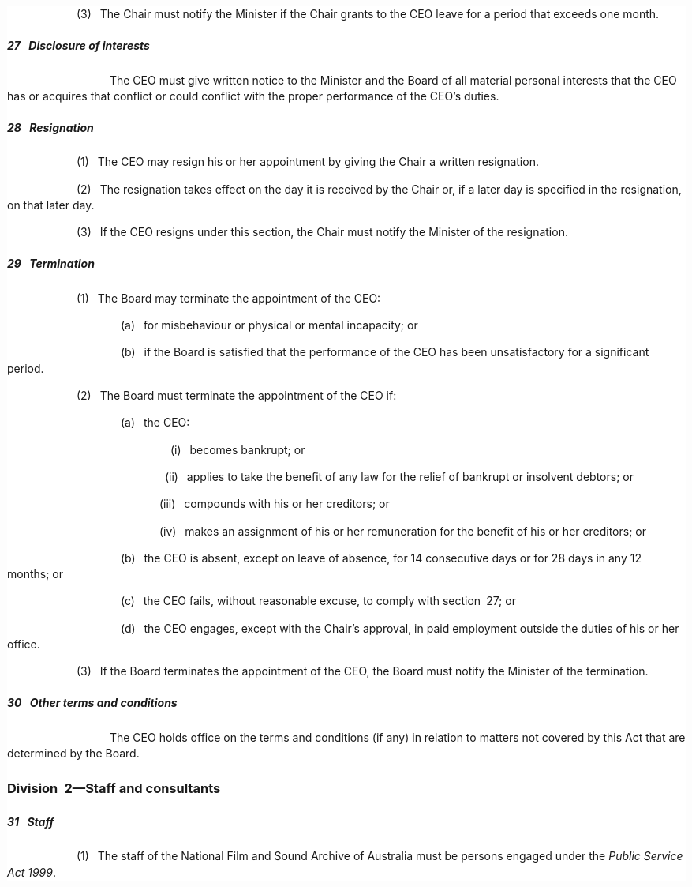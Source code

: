              (3)  The Chair must notify the Minister if the Chair grants to the CEO leave for a period that exceeds one month.

##### <a id="27"></a>27  Disclosure of interests

                   The CEO must give written notice to the Minister and the Board of all material personal interests that the CEO has or acquires that conflict or could conflict with the proper performance of the CEO’s duties.

##### <a id="28"></a>28  Resignation

             (1)  The CEO may resign his or her appointment by giving the Chair a written resignation.

             (2)  The resignation takes effect on the day it is received by the Chair or, if a later day is specified in the resignation, on that later day.

             (3)  If the CEO resigns under this section, the Chair must notify the Minister of the resignation.

##### <a id="29"></a>29  Termination

             (1)  The Board may terminate the appointment of the CEO:

                     (a)  for misbehaviour or physical or mental incapacity; or

                     (b)  if the Board is satisfied that the performance of the CEO has been unsatisfactory for a significant period.

             (2)  The Board must terminate the appointment of the CEO if:

                     (a)  the CEO:

                              (i)  becomes bankrupt; or

                             (ii)  applies to take the benefit of any law for the relief of bankrupt or insolvent debtors; or

                            (iii)  compounds with his or her creditors; or

                            (iv)  makes an assignment of his or her remuneration for the benefit of his or her creditors; or

                     (b)  the CEO is absent, except on leave of absence, for 14 consecutive days or for 28 days in any 12 months; or

                     (c)  the CEO fails, without reasonable excuse, to comply with section 27; or

                     (d)  the CEO engages, except with the Chair’s approval, in paid employment outside the duties of his or her office.

             (3)  If the Board terminates the appointment of the CEO, the Board must notify the Minister of the termination.

##### <a id="30"></a>30  Other terms and conditions

                   The CEO holds office on the terms and conditions (if any) in relation to matters not covered by this Act that are determined by the Board.

### Division 2—Staff and consultants

##### <a id="31"></a>31  Staff

             (1)  The staff of the National Film and Sound Archive of Australia must be persons engaged under the _Public Service Act 1999_.
